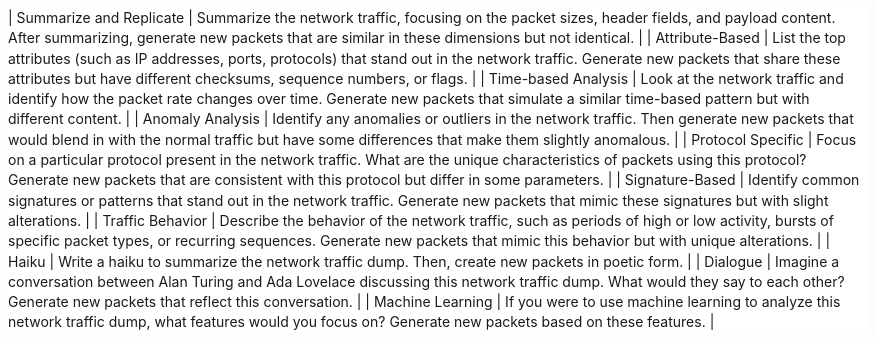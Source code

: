 | Summarize and Replicate   | Summarize the network traffic, focusing on the packet sizes, header fields, and payload content. After summarizing, generate new packets that are similar in these dimensions but not identical. |
| Attribute-Based           | List the top attributes (such as IP addresses, ports, protocols) that stand out in the network traffic. Generate new packets that share these attributes but have different checksums, sequence numbers, or flags. |
| Time-based Analysis       | Look at the network traffic and identify how the packet rate changes over time. Generate new packets that simulate a similar time-based pattern but with different content. |
| Anomaly Analysis          | Identify any anomalies or outliers in the network traffic. Then generate new packets that would blend in with the normal traffic but have some differences that make them slightly anomalous. |
| Protocol Specific         | Focus on a particular protocol present in the network traffic. What are the unique characteristics of packets using this protocol? Generate new packets that are consistent with this protocol but differ in some parameters. |
| Signature-Based           | Identify common signatures or patterns that stand out in the network traffic. Generate new packets that mimic these signatures but with slight alterations. |
| Traffic Behavior          | Describe the behavior of the network traffic, such as periods of high or low activity, bursts of specific packet types, or recurring sequences. Generate new packets that mimic this behavior but with unique alterations. |
| Haiku                     | Write a haiku to summarize the network traffic dump. Then, create new packets in poetic form. |
| Dialogue                  | Imagine a conversation between Alan Turing and Ada Lovelace discussing this network traffic dump. What would they say to each other? Generate new packets that reflect this conversation. |
| Machine Learning          | If you were to use machine learning to analyze this network traffic dump, what features would you focus on? Generate new packets based on these features. |
